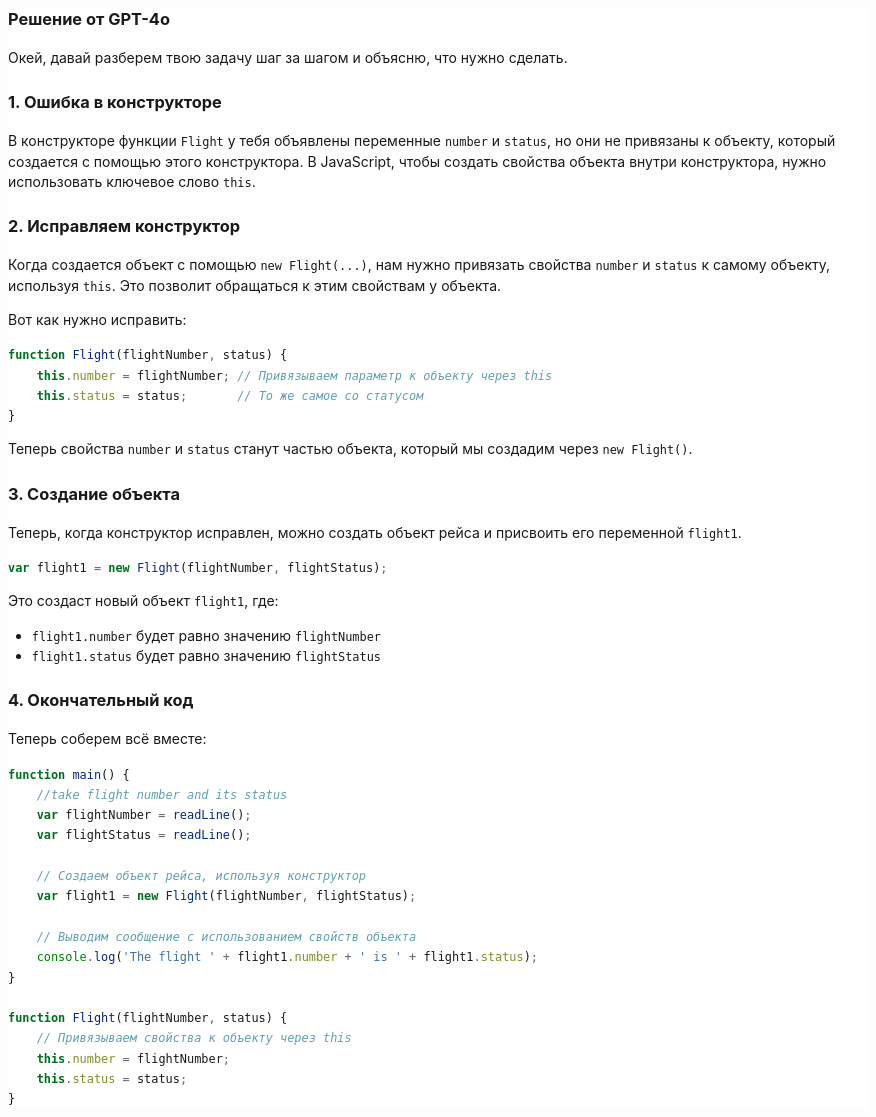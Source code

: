 <a name="pract_1_gpt"></a>
### Решение от GPT-4o

Окей, давай разберем твою задачу шаг за шагом и объясню, что нужно сделать.

### 1. **Ошибка в конструкторе**
В конструкторе функции `Flight` у тебя объявлены переменные `number` и `status`, но они не привязаны к объекту, который создается с помощью этого конструктора. В JavaScript, чтобы создать свойства объекта внутри конструктора, нужно использовать ключевое слово `this`.

### 2. **Исправляем конструктор**
Когда создается объект с помощью `new Flight(...)`, нам нужно привязать свойства `number` и `status` к самому объекту, используя `this`. Это позволит обращаться к этим свойствам у объекта.

Вот как нужно исправить:

```js
function Flight(flightNumber, status) {
    this.number = flightNumber; // Привязываем параметр к объекту через this
    this.status = status;       // То же самое со статусом
}
```

Теперь свойства `number` и `status` станут частью объекта, который мы создадим через `new Flight()`.

### 3. **Создание объекта**
Теперь, когда конструктор исправлен, можно создать объект рейса и присвоить его переменной `flight1`.

```js
var flight1 = new Flight(flightNumber, flightStatus);
```

Это создаст новый объект `flight1`, где:
- `flight1.number` будет равно значению `flightNumber`
- `flight1.status` будет равно значению `flightStatus`

### 4. **Окончательный код**
Теперь соберем всё вместе:

```js
function main() {
    //take flight number and its status
    var flightNumber = readLine();
    var flightStatus = readLine();
    
    // Создаем объект рейса, используя конструктор
    var flight1 = new Flight(flightNumber, flightStatus);
    
    // Выводим сообщение с использованием свойств объекта
    console.log('The flight ' + flight1.number + ' is ' + flight1.status);
}

function Flight(flightNumber, status) {
    // Привязываем свойства к объекту через this
    this.number = flightNumber;
    this.status = status;
}
```
